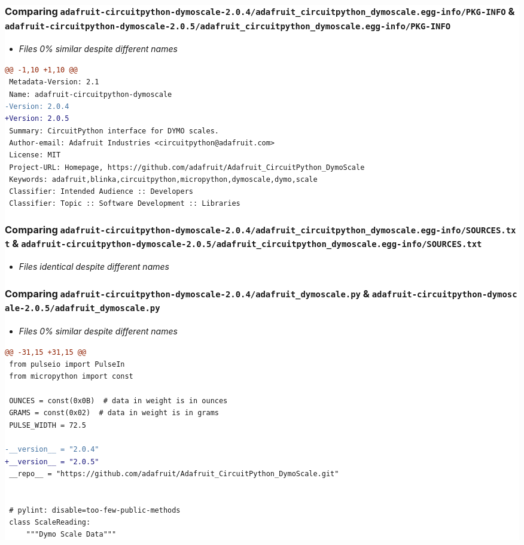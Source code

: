 ### Comparing `adafruit-circuitpython-dymoscale-2.0.4/adafruit_circuitpython_dymoscale.egg-info/PKG-INFO` & `adafruit-circuitpython-dymoscale-2.0.5/adafruit_circuitpython_dymoscale.egg-info/PKG-INFO`

 * *Files 0% similar despite different names*

```diff
@@ -1,10 +1,10 @@
 Metadata-Version: 2.1
 Name: adafruit-circuitpython-dymoscale
-Version: 2.0.4
+Version: 2.0.5
 Summary: CircuitPython interface for DYMO scales.
 Author-email: Adafruit Industries <circuitpython@adafruit.com>
 License: MIT
 Project-URL: Homepage, https://github.com/adafruit/Adafruit_CircuitPython_DymoScale
 Keywords: adafruit,blinka,circuitpython,micropython,dymoscale,dymo,scale
 Classifier: Intended Audience :: Developers
 Classifier: Topic :: Software Development :: Libraries
```

### Comparing `adafruit-circuitpython-dymoscale-2.0.4/adafruit_circuitpython_dymoscale.egg-info/SOURCES.txt` & `adafruit-circuitpython-dymoscale-2.0.5/adafruit_circuitpython_dymoscale.egg-info/SOURCES.txt`

 * *Files identical despite different names*

### Comparing `adafruit-circuitpython-dymoscale-2.0.4/adafruit_dymoscale.py` & `adafruit-circuitpython-dymoscale-2.0.5/adafruit_dymoscale.py`

 * *Files 0% similar despite different names*

```diff
@@ -31,15 +31,15 @@
 from pulseio import PulseIn
 from micropython import const
 
 OUNCES = const(0x0B)  # data in weight is in ounces
 GRAMS = const(0x02)  # data in weight is in grams
 PULSE_WIDTH = 72.5
 
-__version__ = "2.0.4"
+__version__ = "2.0.5"
 __repo__ = "https://github.com/adafruit/Adafruit_CircuitPython_DymoScale.git"
 
 
 # pylint: disable=too-few-public-methods
 class ScaleReading:
     """Dymo Scale Data"""
```
